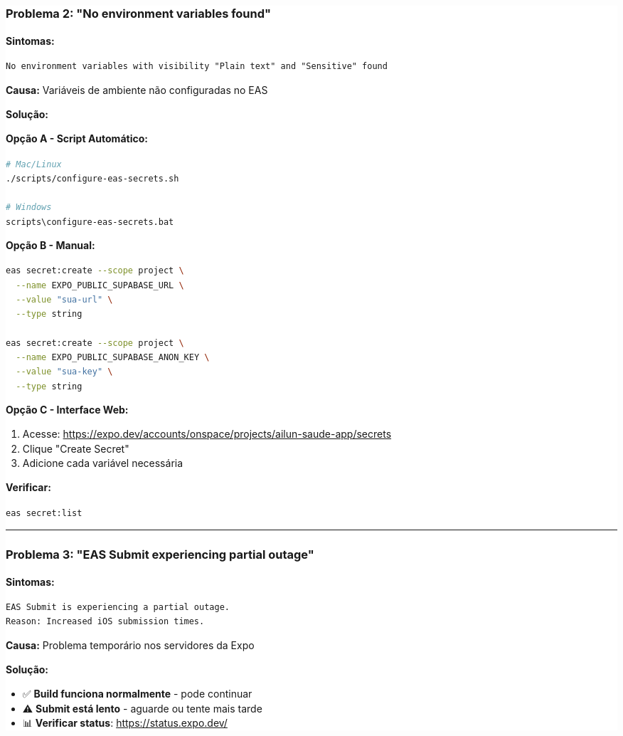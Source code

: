 
### Problema 2: "No environment variables found"

**Sintomas:**
```
No environment variables with visibility "Plain text" and "Sensitive" found
```

**Causa:** Variáveis de ambiente não configuradas no EAS

**Solução:**

**Opção A - Script Automático:**
```bash
# Mac/Linux
./scripts/configure-eas-secrets.sh

# Windows
scripts\configure-eas-secrets.bat
```

**Opção B - Manual:**
```bash
eas secret:create --scope project \
  --name EXPO_PUBLIC_SUPABASE_URL \
  --value "sua-url" \
  --type string

eas secret:create --scope project \
  --name EXPO_PUBLIC_SUPABASE_ANON_KEY \
  --value "sua-key" \
  --type string
```

**Opção C - Interface Web:**
1. Acesse: https://expo.dev/accounts/onspace/projects/ailun-saude-app/secrets
2. Clique "Create Secret"
3. Adicione cada variável necessária

**Verificar:**
```bash
eas secret:list
```

---

### Problema 3: "EAS Submit experiencing partial outage"

**Sintomas:**
```
EAS Submit is experiencing a partial outage.
Reason: Increased iOS submission times.
```

**Causa:** Problema temporário nos servidores da Expo

**Solução:**
- ✅ **Build funciona normalmente** - pode continuar
- ⚠️ **Submit está lento** - aguarde ou tente mais tarde
- 📊 **Verificar status**: https://status.expo.dev/
